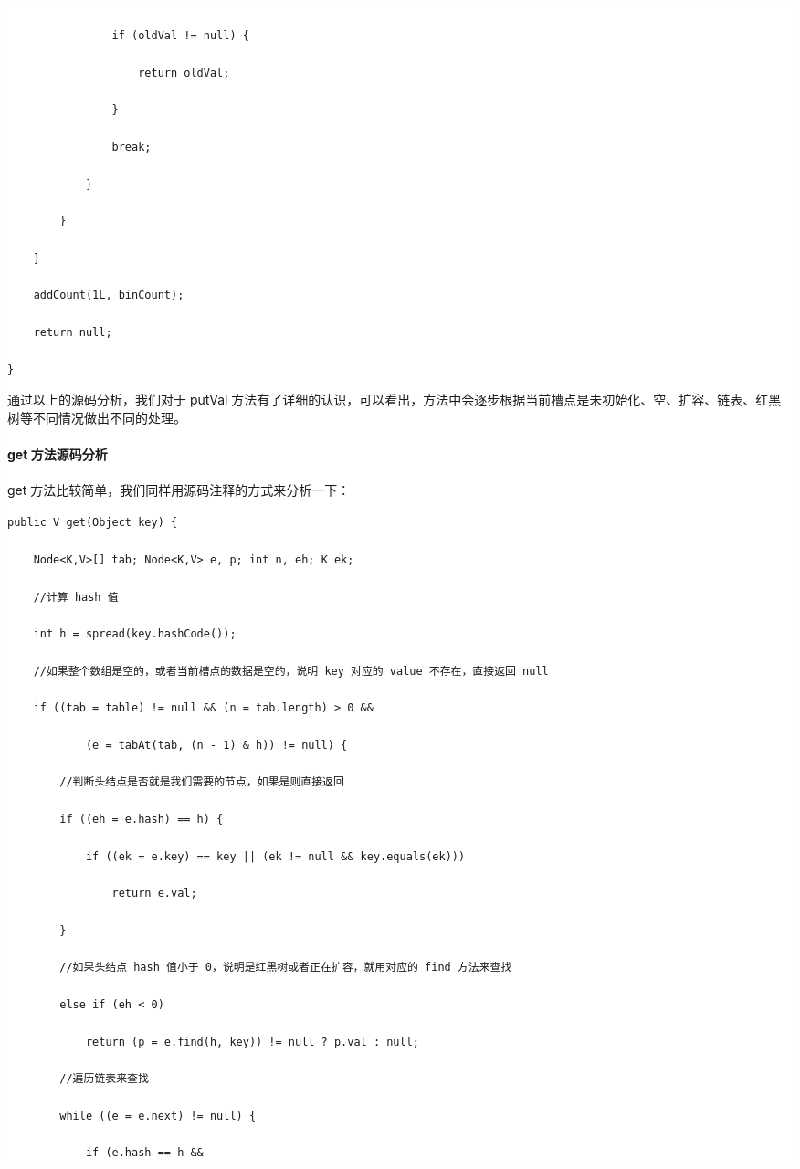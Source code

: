 ```

                if (oldVal != null) {

                    return oldVal;

                }

                break;

            }

        }

    }

    addCount(1L, binCount);

    return null;

}

```

通过以上的源码分析，我们对于 putVal 方法有了详细的认识，可以看出，方法中会逐步根据当前槽点是未初始化、空、扩容、链表、红黑树等不同情况做出不同的处理。

#### get 方法源码分析

get 方法比较简单，我们同样用源码注释的方式来分析一下：

```
public V get(Object key) {

    Node<K,V>[] tab; Node<K,V> e, p; int n, eh; K ek;

    //计算 hash 值

    int h = spread(key.hashCode());

    //如果整个数组是空的，或者当前槽点的数据是空的，说明 key 对应的 value 不存在，直接返回 null

    if ((tab = table) != null && (n = tab.length) > 0 &&

            (e = tabAt(tab, (n - 1) & h)) != null) {

        //判断头结点是否就是我们需要的节点，如果是则直接返回

        if ((eh = e.hash) == h) {

            if ((ek = e.key) == key || (ek != null && key.equals(ek)))

                return e.val;

        }

        //如果头结点 hash 值小于 0，说明是红黑树或者正在扩容，就用对应的 find 方法来查找

        else if (eh < 0)

            return (p = e.find(h, key)) != null ? p.val : null;

        //遍历链表来查找

        while ((e = e.next) != null) {

            if (e.hash == h &&
```